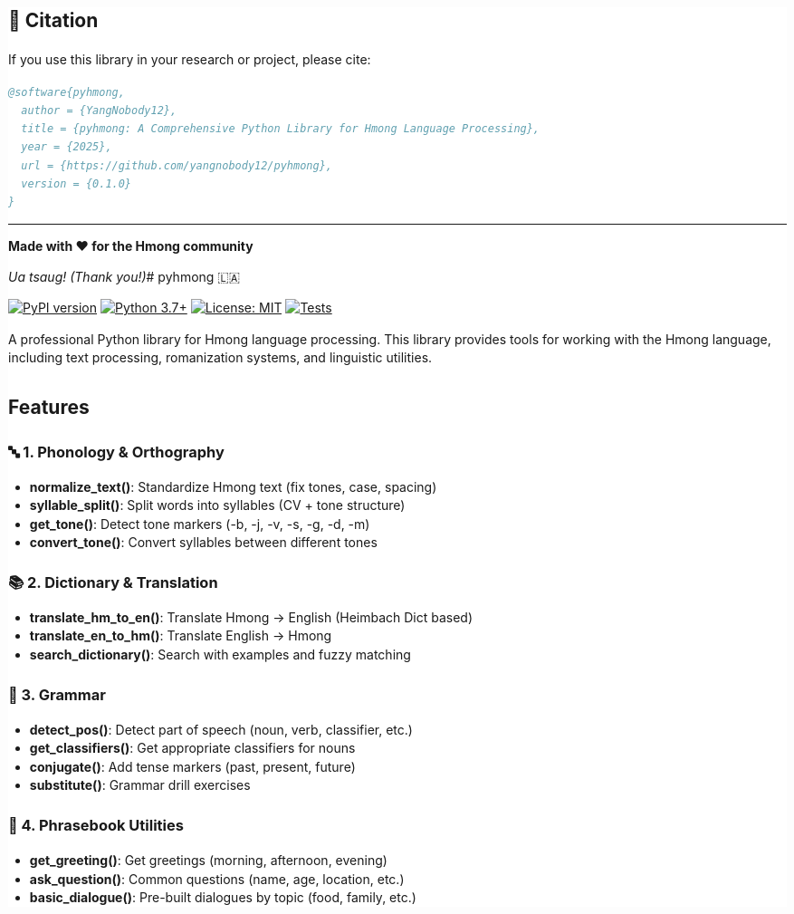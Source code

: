## 📝 Citation

If you use this library in your research or project, please cite:

```bibtex
@software{pyhmong,
  author = {YangNobody12},
  title = {pyhmong: A Comprehensive Python Library for Hmong Language Processing},
  year = {2025},
  url = {https://github.com/yangnobody12/pyhmong},
  version = {0.1.0}
}
```

---

**Made with ❤️ for the Hmong community**

*Ua tsaug! (Thank you!)*# pyhmong 🇱🇦

[![PyPI version](https://badge.fury.io/py/pyhmong.svg)](https://badge.fury.io/py/pyhmong)
[![Python 3.7+](https://img.shields.io/badge/python-3.7+-blue.svg)](https://www.python.org/downloads/)
[![License: MIT](https://img.shields.io/badge/License-MIT-yellow.svg)](https://opensource.org/licenses/MIT)
[![Tests](https://github.com/yourusername/pyhmong/workflows/tests/badge.svg)](https://github.com/yourusername/pyhmong/actions)

A professional Python library for Hmong language processing. This library provides tools for working with the Hmong language, including text processing, romanization systems, and linguistic utilities.

## Features

### 🔤 1. Phonology & Orthography
- **normalize_text()**: Standardize Hmong text (fix tones, case, spacing)
- **syllable_split()**: Split words into syllables (CV + tone structure)
- **get_tone()**: Detect tone markers (-b, -j, -v, -s, -g, -d, -m)
- **convert_tone()**: Convert syllables between different tones

### 📚 2. Dictionary & Translation
- **translate_hm_to_en()**: Translate Hmong → English (Heimbach Dict based)
- **translate_en_to_hm()**: Translate English → Hmong
- **search_dictionary()**: Search with examples and fuzzy matching

### 📖 3. Grammar
- **detect_pos()**: Detect part of speech (noun, verb, classifier, etc.)
- **get_classifiers()**: Get appropriate classifiers for nouns
- **conjugate()**: Add tense markers (past, present, future)
- **substitute()**: Grammar drill exercises

### 💬 4. Phrasebook Utilities
- **get_greeting()**: Get greetings (morning, afternoon, evening)
- **ask_question()**: Common questions (name, age, location, etc.)
- **basic_dialogue()**: Pre-built dialogues by topic (food, family, etc.)
